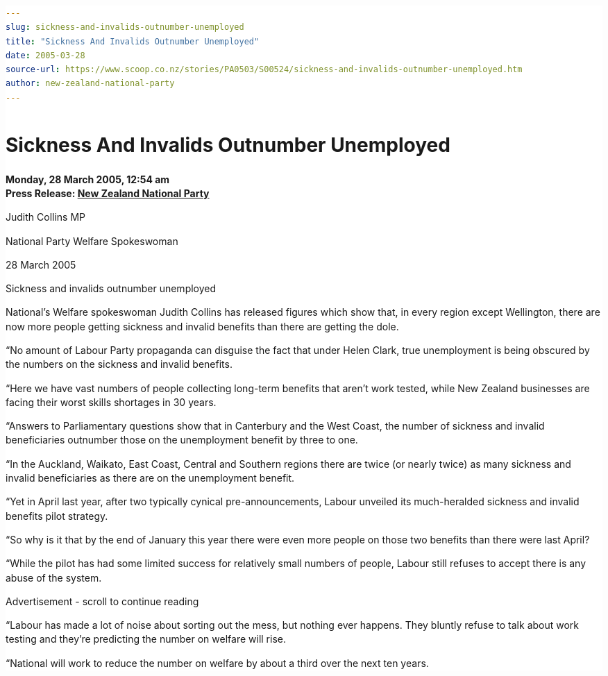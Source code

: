 ```yaml
---
slug: sickness-and-invalids-outnumber-unemployed
title: "Sickness And Invalids Outnumber Unemployed"
date: 2005-03-28
source-url: https://www.scoop.co.nz/stories/PA0503/S00524/sickness-and-invalids-outnumber-unemployed.htm
author: new-zealand-national-party
---
```

Sickness And Invalids Outnumber Unemployed
==========================================

**Monday, 28 March 2005, 12:54 am**  
**Press Release: [New Zealand National Party](https://info.scoop.co.nz/New_Zealand_National_Party)**

Judith Collins MP

National Party Welfare Spokeswoman

28 March 2005

Sickness and invalids outnumber unemployed

National’s Welfare spokeswoman Judith Collins has released figures which show that, in every region except Wellington, there are now more people getting sickness and invalid benefits than there are getting the dole.

“No amount of Labour Party propaganda can disguise the fact that under Helen Clark, true unemployment is being obscured by the numbers on the sickness and invalid benefits.

“Here we have vast numbers of people collecting long-term benefits that aren’t work tested, while New Zealand businesses are facing their worst skills shortages in 30 years.

“Answers to Parliamentary questions show that in Canterbury and the West Coast, the number of sickness and invalid beneficiaries outnumber those on the unemployment benefit by three to one.

“In the Auckland, Waikato, East Coast, Central and Southern regions there are twice (or nearly twice) as many sickness and invalid beneficiaries as there are on the unemployment benefit.

“Yet in April last year, after two typically cynical pre-announcements, Labour unveiled its much-heralded sickness and invalid benefits pilot strategy.

“So why is it that by the end of January this year there were even more people on those two benefits than there were last April?

“While the pilot has had some limited success for relatively small numbers of people, Labour still refuses to accept there is any abuse of the system.

Advertisement - scroll to continue reading





“Labour has made a lot of noise about sorting out the mess, but nothing ever happens. They bluntly refuse to talk about work testing and they’re predicting the number on welfare will rise.

“National will work to reduce the number on welfare by about a third over the next ten years.
